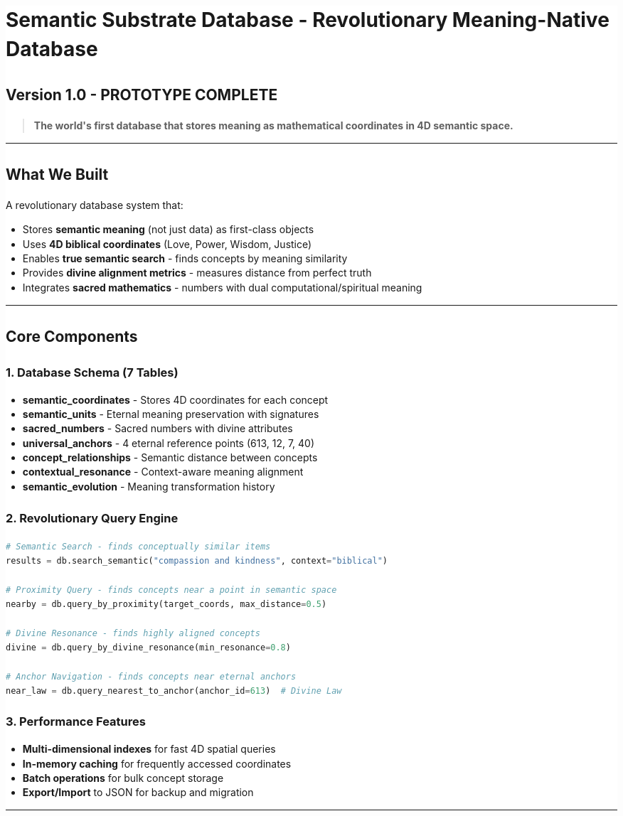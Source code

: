 # Semantic Substrate Database - Revolutionary Meaning-Native Database

## Version 1.0 - PROTOTYPE COMPLETE

> **The world's first database that stores meaning as mathematical coordinates in 4D semantic space.**

---

## What We Built

A revolutionary database system that:
- Stores **semantic meaning** (not just data) as first-class objects
- Uses **4D biblical coordinates** (Love, Power, Wisdom, Justice)
- Enables **true semantic search** - finds concepts by meaning similarity
- Provides **divine alignment metrics** - measures distance from perfect truth
- Integrates **sacred mathematics** - numbers with dual computational/spiritual meaning

---

## Core Components

### 1. Database Schema (7 Tables)
- **semantic_coordinates** - Stores 4D coordinates for each concept
- **semantic_units** - Eternal meaning preservation with signatures
- **sacred_numbers** - Sacred numbers with divine attributes
- **universal_anchors** - 4 eternal reference points (613, 12, 7, 40)
- **concept_relationships** - Semantic distance between concepts
- **contextual_resonance** - Context-aware meaning alignment
- **semantic_evolution** - Meaning transformation history

### 2. Revolutionary Query Engine
```python
# Semantic Search - finds conceptually similar items
results = db.search_semantic("compassion and kindness", context="biblical")

# Proximity Query - finds concepts near a point in semantic space
nearby = db.query_by_proximity(target_coords, max_distance=0.5)

# Divine Resonance - finds highly aligned concepts
divine = db.query_by_divine_resonance(min_resonance=0.8)

# Anchor Navigation - finds concepts near eternal anchors
near_law = db.query_nearest_to_anchor(anchor_id=613)  # Divine Law
```

### 3. Performance Features
- **Multi-dimensional indexes** for fast 4D spatial queries
- **In-memory caching** for frequently accessed coordinates
- **Batch operations** for bulk concept storage
- **Export/Import** to JSON for backup and migration

---